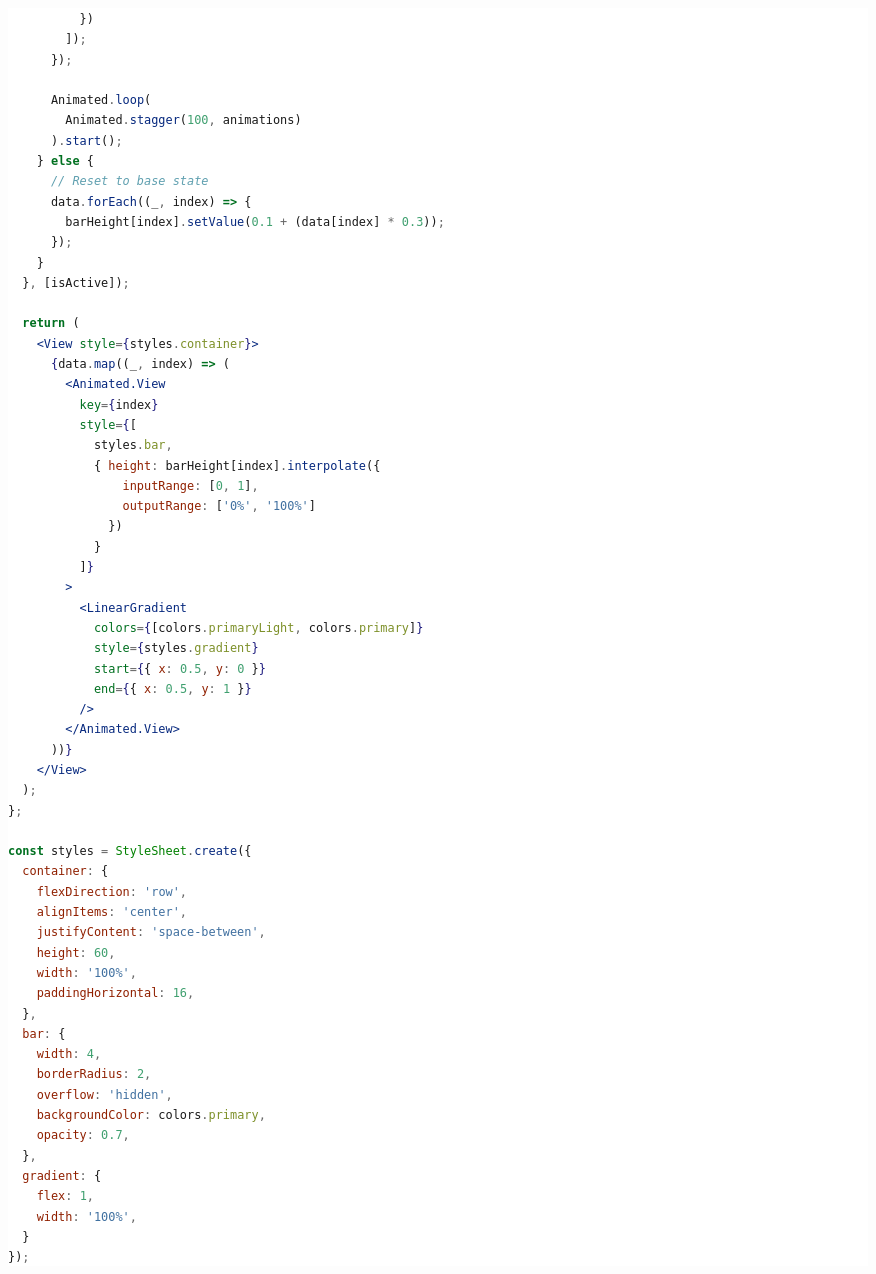 ```jsx
          })
        ]);
      });
      
      Animated.loop(
        Animated.stagger(100, animations)
      ).start();
    } else {
      // Reset to base state
      data.forEach((_, index) => {
        barHeight[index].setValue(0.1 + (data[index] * 0.3));
      });
    }
  }, [isActive]);
  
  return (
    <View style={styles.container}>
      {data.map((_, index) => (
        <Animated.View 
          key={index}
          style={[
            styles.bar,
            { height: barHeight[index].interpolate({
                inputRange: [0, 1],
                outputRange: ['0%', '100%']
              })
            }
          ]}
        >
          <LinearGradient
            colors={[colors.primaryLight, colors.primary]}
            style={styles.gradient}
            start={{ x: 0.5, y: 0 }}
            end={{ x: 0.5, y: 1 }}
          />
        </Animated.View>
      ))}
    </View>
  );
};

const styles = StyleSheet.create({
  container: {
    flexDirection: 'row',
    alignItems: 'center',
    justifyContent: 'space-between',
    height: 60,
    width: '100%',
    paddingHorizontal: 16,
  },
  bar: {
    width: 4,
    borderRadius: 2,
    overflow: 'hidden',
    backgroundColor: colors.primary,
    opacity: 0.7,
  },
  gradient: {
    flex: 1,
    width: '100%',
  }
});

```